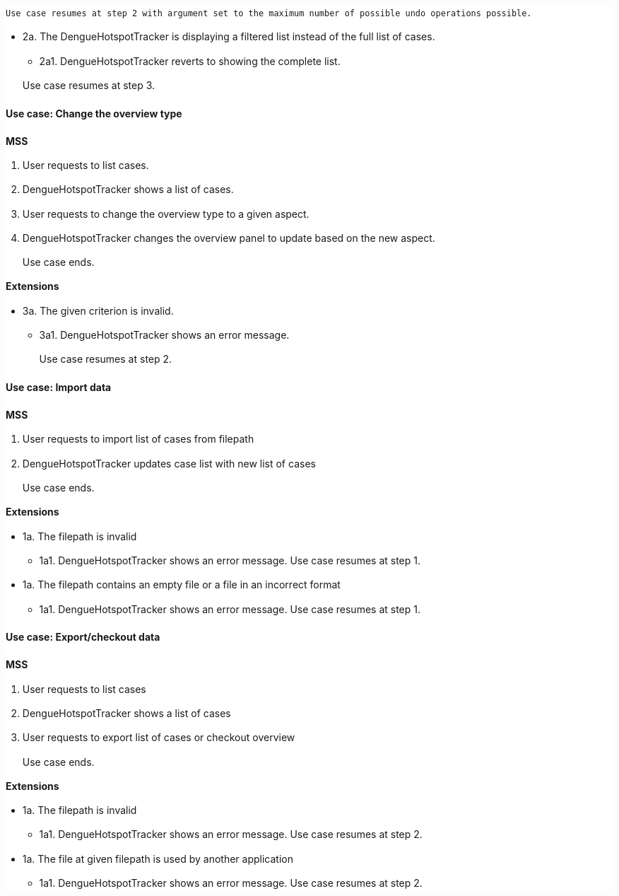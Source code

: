     Use case resumes at step 2 with argument set to the maximum number of possible undo operations possible.

* 2a. The DengueHotspotTracker is displaying a filtered list instead of the full list of cases.

    * 2a1. DengueHotspotTracker reverts to showing the complete list.

    Use case resumes at step 3.

#### Use case: Change the overview type

**MSS**

1.  User requests to list cases.
2.  DengueHotspotTracker shows a list of cases.
3.  User requests to change the overview type to a given aspect.
4.  DengueHotspotTracker changes the overview panel to update based on the new aspect.

    Use case ends.

**Extensions**

* 3a. The given criterion is invalid.

  * 3a1. DengueHotspotTracker shows an error message.

    Use case resumes at step 2.

#### Use case: Import data

**MSS**

1. User requests to import list of cases from filepath
2. DengueHotspotTracker updates case list with new list of cases

   Use case ends.

**Extensions**

* 1a. The filepath is invalid
  * 1a1. DengueHotspotTracker shows an error message. Use case resumes at step 1.

* 1a. The filepath contains an empty file or a file in an incorrect format
  * 1a1. DengueHotspotTracker shows an error message. Use case resumes at step 1.

#### Use case: Export/checkout data

**MSS**

1.  User requests to list cases
2.  DengueHotspotTracker shows a list of cases
3.  User requests to export list of cases or checkout overview

    Use case ends.

**Extensions**

* 1a. The filepath is invalid
  * 1a1. DengueHotspotTracker shows an error message. Use case resumes at step 2.

* 1a. The file at given filepath is used by another application
  * 1a1. DengueHotspotTracker shows an error message. Use case resumes at step 2.

